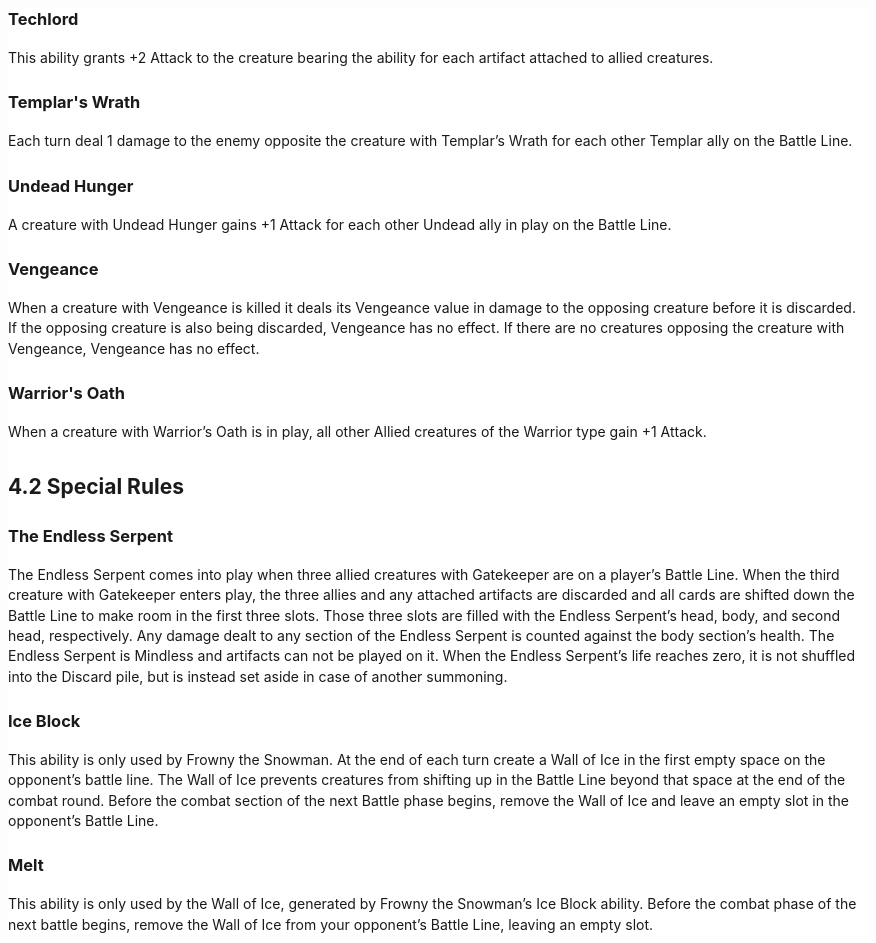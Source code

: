 ### Techlord

This ability grants +2 Attack to the creature bearing the ability for each artifact attached to allied creatures.

### Templar's Wrath

Each turn deal 1 damage to the enemy opposite the creature with Templar’s Wrath for each other Templar ally on the Battle Line.

### Undead Hunger

A creature with Undead Hunger gains +1 Attack for each other Undead ally in play on the Battle Line.

### Vengeance

When a creature with Vengeance is killed it deals its Vengeance value in damage to the opposing creature before it is discarded. If the opposing creature is also being discarded, Vengeance has no effect. If there are no creatures opposing the creature with Vengeance, Vengeance has no effect.

### Warrior's Oath

When a creature with Warrior’s Oath is in play, all other Allied creatures of the Warrior type gain +1 Attack.

## 4.2 Special Rules

### The Endless Serpent

The Endless Serpent comes into play when three allied creatures with Gatekeeper are on a player’s Battle Line. When the third creature with Gatekeeper enters play, the three allies and any attached artifacts are discarded and all cards are shifted down the Battle Line to make room in the first three slots. Those three slots are filled with the Endless Serpent’s head, body, and second head, respectively. Any damage dealt to any section of the Endless Serpent is counted against the body section’s health. The Endless Serpent is Mindless and artifacts can not be played on it. When the Endless Serpent’s life reaches zero, it is not shuffled into the Discard pile, but is instead set aside in case of another summoning.

### Ice Block

This ability is only used by Frowny the Snowman. At the end of each turn create a Wall of Ice in the first empty space on the opponent’s battle line. The Wall of Ice prevents creatures from shifting up in the Battle Line beyond that space at the end of the combat round. Before the combat section of the next Battle phase begins, remove the Wall of Ice and leave an empty slot in the opponent’s Battle Line.

### Melt

This ability is only used by the Wall of Ice, generated by Frowny the Snowman’s Ice Block ability. Before the combat phase of the next battle begins, remove the Wall of Ice from your opponent’s Battle Line, leaving an empty slot.
